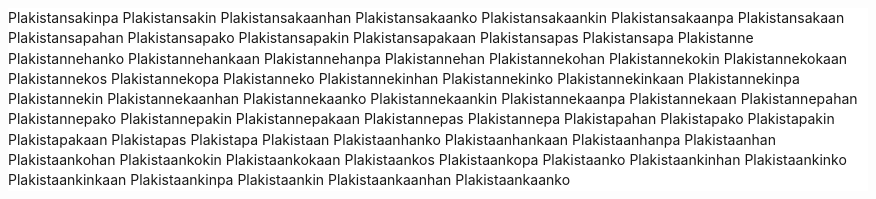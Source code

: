 Plakistansakinpa
Plakistansakin
Plakistansakaanhan
Plakistansakaanko
Plakistansakaankin
Plakistansakaanpa
Plakistansakaan
Plakistansapahan
Plakistansapako
Plakistansapakin
Plakistansapakaan
Plakistansapas
Plakistansapa
Plakistanne
Plakistannehanko
Plakistannehankaan
Plakistannehanpa
Plakistannehan
Plakistannekohan
Plakistannekokin
Plakistannekokaan
Plakistannekos
Plakistannekopa
Plakistanneko
Plakistannekinhan
Plakistannekinko
Plakistannekinkaan
Plakistannekinpa
Plakistannekin
Plakistannekaanhan
Plakistannekaanko
Plakistannekaankin
Plakistannekaanpa
Plakistannekaan
Plakistannepahan
Plakistannepako
Plakistannepakin
Plakistannepakaan
Plakistannepas
Plakistannepa
Plakistapahan
Plakistapako
Plakistapakin
Plakistapakaan
Plakistapas
Plakistapa
Plakistaan
Plakistaanhanko
Plakistaanhankaan
Plakistaanhanpa
Plakistaanhan
Plakistaankohan
Plakistaankokin
Plakistaankokaan
Plakistaankos
Plakistaankopa
Plakistaanko
Plakistaankinhan
Plakistaankinko
Plakistaankinkaan
Plakistaankinpa
Plakistaankin
Plakistaankaanhan
Plakistaankaanko